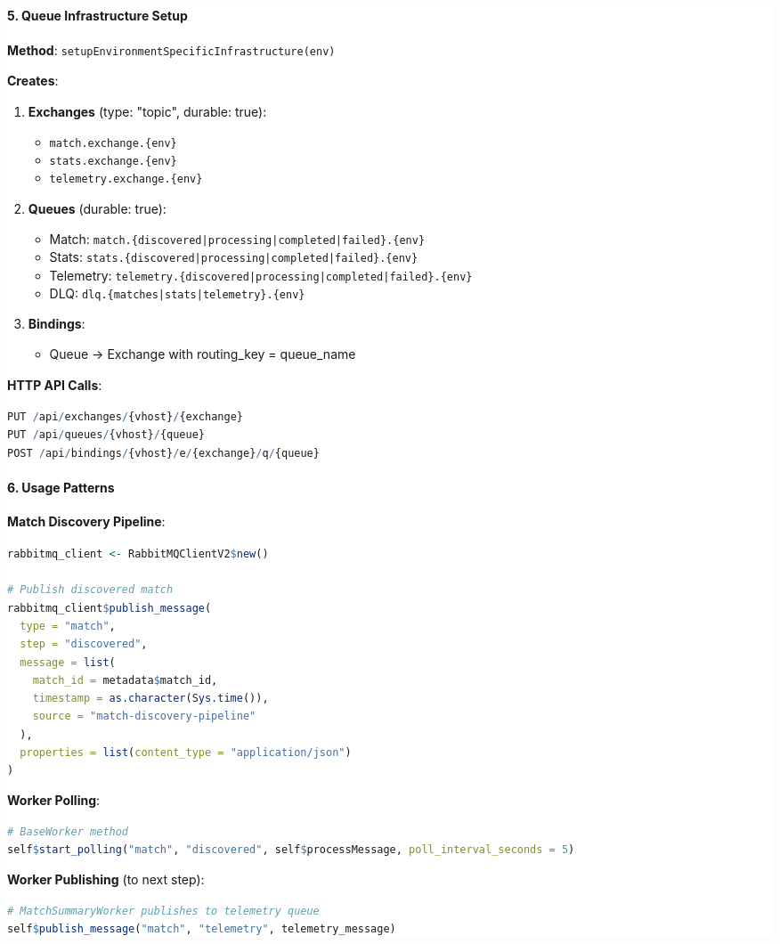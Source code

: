#### 5. Queue Infrastructure Setup

**Method**: `setupEnvironmentSpecificInfrastructure(env)`

**Creates**:
1. **Exchanges** (type: "topic", durable: true):
   - `match.exchange.{env}`
   - `stats.exchange.{env}`
   - `telemetry.exchange.{env}`

2. **Queues** (durable: true):
   - Match: `match.{discovered|processing|completed|failed}.{env}`
   - Stats: `stats.{discovered|processing|completed|failed}.{env}`
   - Telemetry: `telemetry.{discovered|processing|completed|failed}.{env}`
   - DLQ: `dlq.{matches|stats|telemetry}.{env}`

3. **Bindings**:
   - Queue → Exchange with routing_key = queue_name

**HTTP API Calls**:
```r
PUT /api/exchanges/{vhost}/{exchange}
PUT /api/queues/{vhost}/{queue}
POST /api/bindings/{vhost}/e/{exchange}/q/{queue}
```

#### 6. Usage Patterns

**Match Discovery Pipeline**:
```r
rabbitmq_client <- RabbitMQClientV2$new()

# Publish discovered match
rabbitmq_client$publish_message(
  type = "match",
  step = "discovered",
  message = list(
    match_id = metadata$match_id,
    timestamp = as.character(Sys.time()),
    source = "match-discovery-pipeline"
  ),
  properties = list(content_type = "application/json")
)
```

**Worker Polling**:
```r
# BaseWorker method
self$start_polling("match", "discovered", self$processMessage, poll_interval_seconds = 5)
```

**Worker Publishing** (to next step):
```r
# MatchSummaryWorker publishes to telemetry queue
self$publish_message("match", "telemetry", telemetry_message)
```

